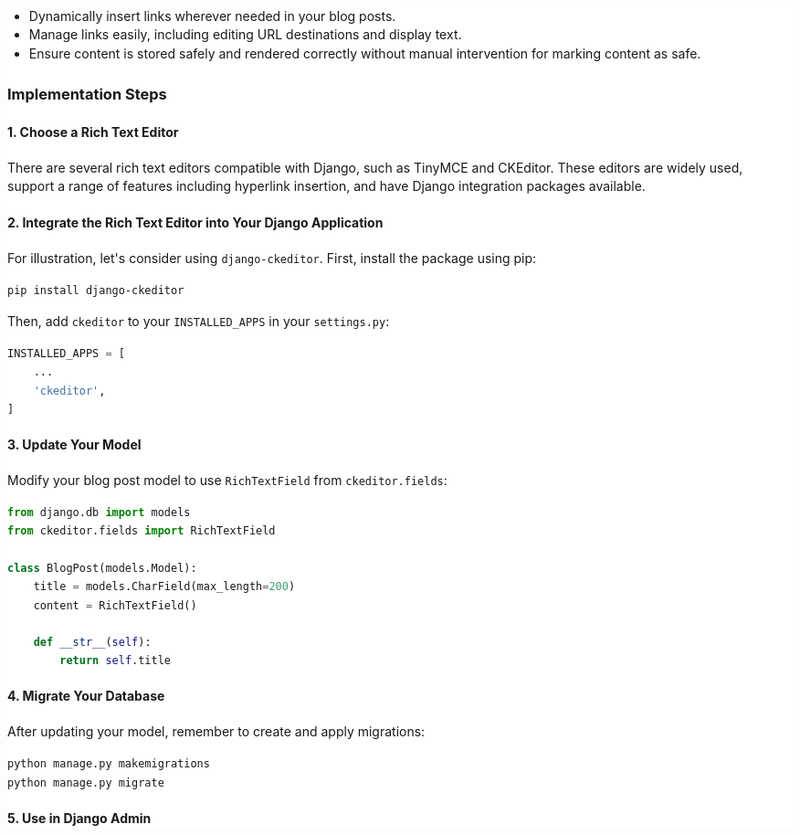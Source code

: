 - Dynamically insert links wherever needed in your blog posts.
- Manage links easily, including editing URL destinations and display text.
- Ensure content is stored safely and rendered correctly without manual intervention for marking content as safe.

### Implementation Steps

#### 1. Choose a Rich Text Editor

There are several rich text editors compatible with Django, such as TinyMCE and CKEditor. These editors are widely used, support a range of features including hyperlink insertion, and have Django integration packages available.

#### 2. Integrate the Rich Text Editor into Your Django Application

For illustration, let's consider using `django-ckeditor`. First, install the package using pip:

```sh
pip install django-ckeditor
```

Then, add `ckeditor` to your `INSTALLED_APPS` in your `settings.py`:

```python
INSTALLED_APPS = [
    ...
    'ckeditor',
]
```

#### 3. Update Your Model

Modify your blog post model to use `RichTextField` from `ckeditor.fields`:

```python
from django.db import models
from ckeditor.fields import RichTextField

class BlogPost(models.Model):
    title = models.CharField(max_length=200)
    content = RichTextField()

    def __str__(self):
        return self.title
```

#### 4. Migrate Your Database

After updating your model, remember to create and apply migrations:

```sh
python manage.py makemigrations
python manage.py migrate
```

#### 5. Use in Django Admin
